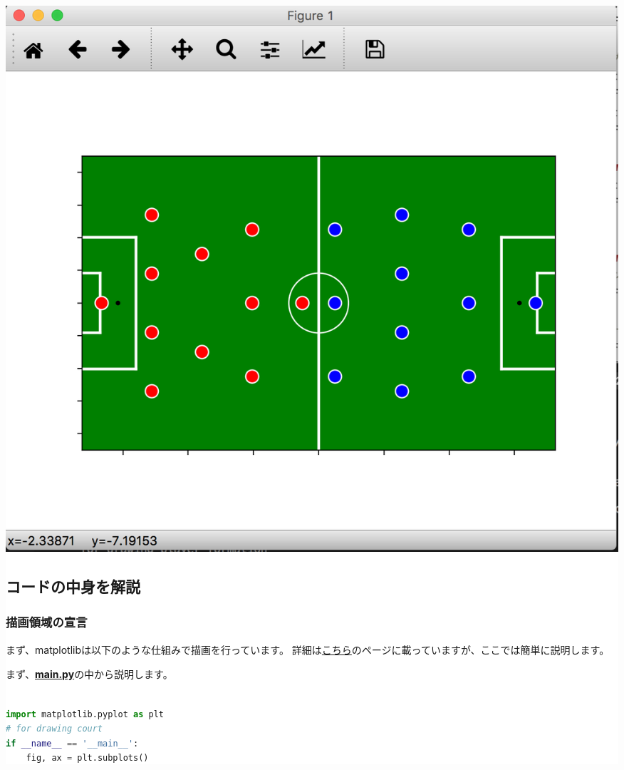 ![実行結果](image/courtWithDiffFormation.png)


## コードの中身を解説
### 描画領域の宣言
まず、matplotlibは以下のような仕組みで描画を行っています。
詳細は[こちら](https://matplotlib.org/tutorials/introductory/usage.html#sphx-glr-tutorials-introductory-usage-py
)のページに載っていますが、ここでは簡単に説明します。

まず、[**main.py**](https://github.com/RYO0115/Football_Analyzer/blob/master/src/main.py)の中から説明します。
``` python :main.py

import matplotlib.pyplot as plt
# for drawing court
if __name__ == '__main__':
    fig, ax = plt.subplots()
```
